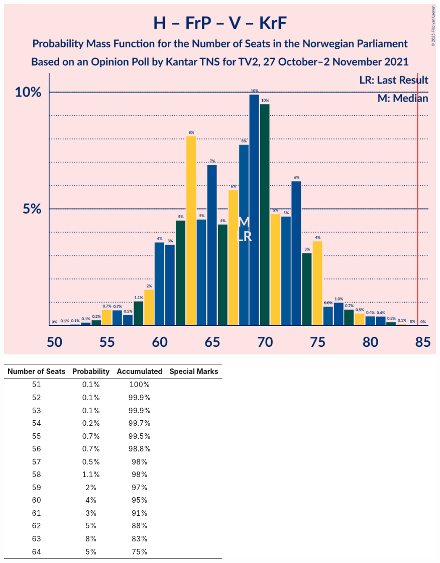 ![Graph with seats probability mass function not yet produced](2021-11-02-KantarTNS-coalitions-seats-pmf-h–frp–v–krf.png "Seats Probability Mass Function")

| Number of Seats | Probability | Accumulated | Special Marks |
|:---------------:|:-----------:|:-----------:|:-------------:|
| 51 | 0.1% | 100% |  |
| 52 | 0.1% | 99.9% |  |
| 53 | 0.1% | 99.9% |  |
| 54 | 0.2% | 99.7% |  |
| 55 | 0.7% | 99.5% |  |
| 56 | 0.7% | 98.8% |  |
| 57 | 0.5% | 98% |  |
| 58 | 1.1% | 98% |  |
| 59 | 2% | 97% |  |
| 60 | 4% | 95% |  |
| 61 | 3% | 91% |  |
| 62 | 5% | 88% |  |
| 63 | 8% | 83% |  |
| 64 | 5% | 75% |  |